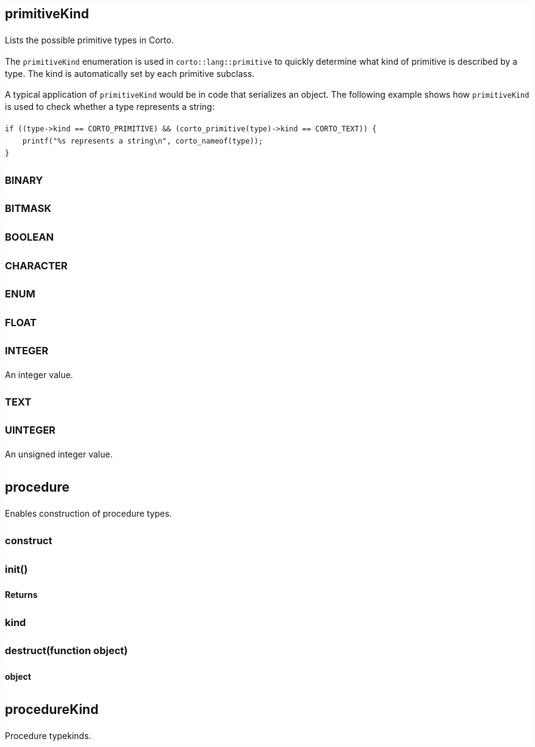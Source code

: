 ## primitiveKind
Lists the possible primitive types in Corto.

The `primitiveKind` enumeration is used in `corto::lang::primitive` to quickly
determine what kind of primitive is described by a type. The kind is automatically
set by each primitive subclass.

A typical application of `primitiveKind` would be in code that serializes an object.
The following example shows how `primitiveKind` is used to check whether a type
represents a string:

```
if ((type->kind == CORTO_PRIMITIVE) && (corto_primitive(type)->kind == CORTO_TEXT)) {
    printf("%s represents a string\n", corto_nameof(type));
}
```
### BINARY
### BITMASK
### BOOLEAN
### CHARACTER
### ENUM
### FLOAT
### INTEGER
An integer value.

### TEXT
### UINTEGER
An unsigned integer value.


## procedure
Enables construction of procedure types.

### construct
### init()
#### Returns
### kind
### destruct(function object)
#### object

## procedureKind
Procedure typekinds.
